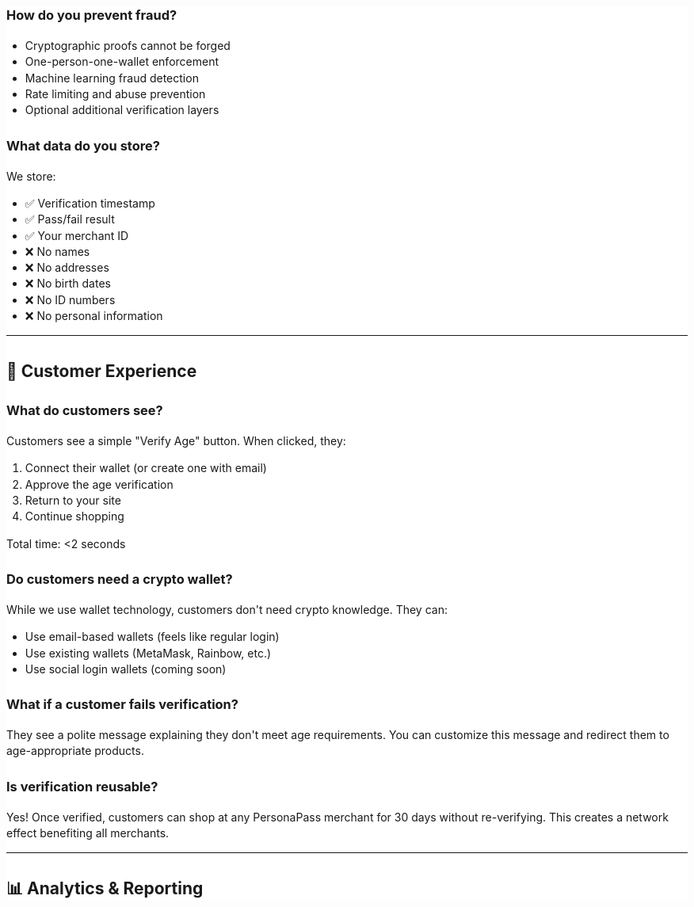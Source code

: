 ### How do you prevent fraud?
- Cryptographic proofs cannot be forged
- One-person-one-wallet enforcement
- Machine learning fraud detection
- Rate limiting and abuse prevention
- Optional additional verification layers

### What data do you store?
We store:
- ✅ Verification timestamp
- ✅ Pass/fail result
- ✅ Your merchant ID
- ❌ No names
- ❌ No addresses  
- ❌ No birth dates
- ❌ No ID numbers
- ❌ No personal information

---

## 👥 Customer Experience

### What do customers see?
Customers see a simple "Verify Age" button. When clicked, they:
1. Connect their wallet (or create one with email)
2. Approve the age verification
3. Return to your site
4. Continue shopping

Total time: <2 seconds

### Do customers need a crypto wallet?
While we use wallet technology, customers don't need crypto knowledge. They can:
- Use email-based wallets (feels like regular login)
- Use existing wallets (MetaMask, Rainbow, etc.)
- Use social login wallets (coming soon)

### What if a customer fails verification?
They see a polite message explaining they don't meet age requirements. You can customize this message and redirect them to age-appropriate products.

### Is verification reusable?
Yes! Once verified, customers can shop at any PersonaPass merchant for 30 days without re-verifying. This creates a network effect benefiting all merchants.

---

## 📊 Analytics & Reporting
